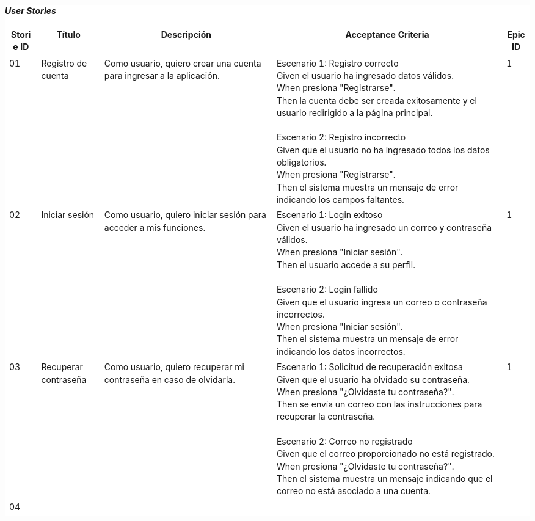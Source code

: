 
***User Stories***

<table>
  <thead>
    <tr>
      <th>Storie ID</th>
      <th>Título</th>
      <th>Descripción</th>
      <th>Acceptance Criteria</th>
      <th>Epic ID</th>
    </tr>
  </thead>
  <tbody>
    <tr>
      <td>01</td>
      <td>Registro de cuenta</td>
      <td>Como usuario, quiero crear una cuenta para ingresar a la aplicación.</td>
      <td>
        Escenario 1: Registro correcto<br>
        Given el usuario ha ingresado datos válidos.<br>
        When presiona "Registrarse".<br>
        Then la cuenta debe ser creada exitosamente y el usuario redirigido a la página principal.<br><br>
        Escenario 2: Registro incorrecto<br>
        Given que el usuario no ha ingresado todos los datos obligatorios.<br>
        When presiona "Registrarse".<br>
        Then el sistema muestra un mensaje de error indicando los campos faltantes.
      </td>
      <td>1</td>
    </tr>
    <tr>
      <td>02</td>
      <td>Iniciar sesión</td>
      <td>Como usuario, quiero iniciar sesión para acceder a mis funciones.</td>
      <td>
        Escenario 1: Login exitoso<br>
        Given el usuario ha ingresado un correo y contraseña válidos.<br>
        When presiona "Iniciar sesión".<br>
        Then el usuario accede a su perfil.<br><br>
        Escenario 2: Login fallido<br>
        Given que el usuario ingresa un correo o contraseña incorrectos.<br>
        When presiona "Iniciar sesión".<br>
        Then el sistema muestra un mensaje de error indicando los datos incorrectos.
      </td>
      <td>1</td>
    </tr>
    <tr>
      <td>03</td>
      <td>Recuperar contraseña</td>
      <td>Como usuario, quiero recuperar mi contraseña en caso de olvidarla.</td>
      <td>
        Escenario 1: Solicitud de recuperación exitosa<br>
        Given que el usuario ha olvidado su contraseña.<br>
        When presiona "¿Olvidaste tu contraseña?".<br>
        Then se envía un correo con las instrucciones para recuperar la contraseña.<br><br>
        Escenario 2: Correo no registrado<br>
        Given que el correo proporcionado no está registrado.<br>
        When presiona "¿Olvidaste tu contraseña?".<br>
        Then el sistema muestra un mensaje indicando que el correo no está asociado a una cuenta.
      </td>
      <td>1</td>
    </tr>
    <tr>
      <td>04</td>